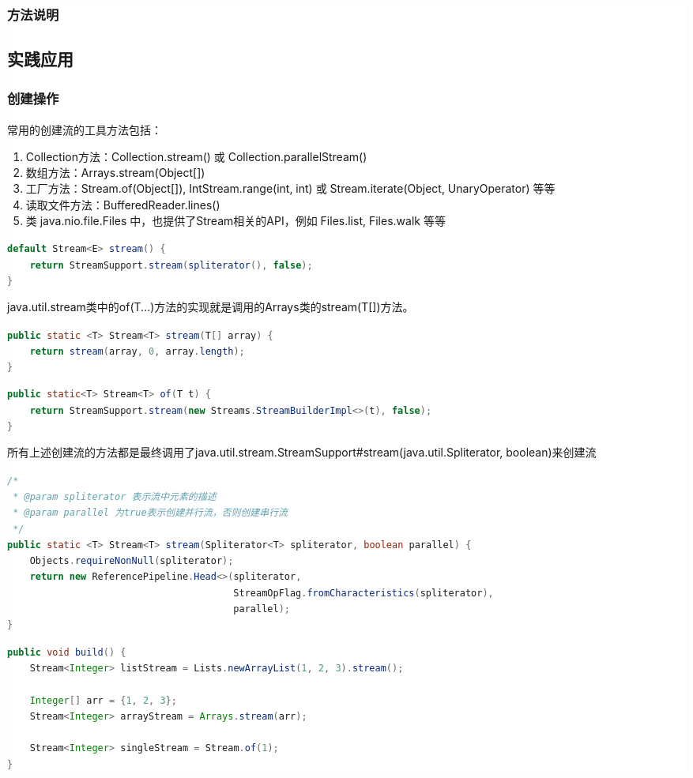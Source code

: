

### 方法说明

## 实践应用

### 创建操作

常用的创建流的工具方法包括：

1. Collection方法：Collection.stream() 或 Collection.parallelStream()
2. 数组方法：Arrays.stream(Object[])
3. 工厂方法：Stream.of(Object[]), IntStream.range(int, int) 或 Stream.iterate(Object, UnaryOperator) 等等
4. 读取文件方法：BufferedReader.lines()
5. 类 java.nio.file.Files 中，也提供了Stream相关的API，例如 Files.list, Files.walk 等等



```java
default Stream<E> stream() {
    return StreamSupport.stream(spliterator(), false);
}
```



java.util.stream类中的of(T...)方法的实现就是调用的Arrays类的stream(T[])方法。

```java
public static <T> Stream<T> stream(T[] array) {
    return stream(array, 0, array.length);
}
```

```java
public static<T> Stream<T> of(T t) {
    return StreamSupport.stream(new Streams.StreamBuilderImpl<>(t), false);
}
```



所有上述创建流的方法都是最终调用了java.util.stream.StreamSupport#stream(java.util.Spliterator<T>, boolean)来创建流

```java
/*
 * @param spliterator 表示流中元素的描述
 * @param parallel 为true表示创建并行流，否则创建串行流
 */
public static <T> Stream<T> stream(Spliterator<T> spliterator, boolean parallel) {
    Objects.requireNonNull(spliterator);
    return new ReferencePipeline.Head<>(spliterator,
                                        StreamOpFlag.fromCharacteristics(spliterator),
                                        parallel);
}
```



```java
public void build() {
    Stream<Integer> listStream = Lists.newArrayList(1, 2, 3).stream();

    Integer[] arr = {1, 2, 3};
    Stream<Integer> arrayStream = Arrays.stream(arr);

    Stream<Integer> singleStream = Stream.of(1);
}
```
